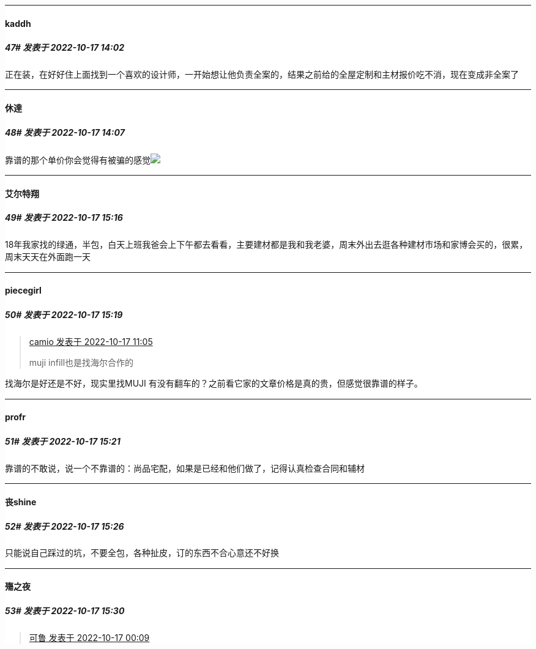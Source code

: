 *****

####  kaddh  
##### 47#       发表于 2022-10-17 14:02

正在装，在好好住上面找到一个喜欢的设计师，一开始想让他负责全案的，结果之前给的全屋定制和主材报价吃不消，现在变成非全案了

*****

####  休達  
##### 48#       发表于 2022-10-17 14:07

靠谱的那个单价你会觉得有被骗的感觉<img src="https://static.saraba1st.com/image/smiley/face2017/037.png" referrerpolicy="no-referrer">

*****

####  艾尔特翔  
##### 49#       发表于 2022-10-17 15:16

18年我家找的绿通，半包，白天上班我爸会上下午都去看看，主要建材都是我和我老婆，周末外出去逛各种建材市场和家博会买的，很累，周末天天在外面跑一天

*****

####  piecegirl  
##### 50#       发表于 2022-10-17 15:19

<blockquote><a href="httphttps://bbs.saraba1st.com/2b/forum.php?mod=redirect&amp;goto=findpost&amp;pid=57951319&amp;ptid=2100024" target="_blank">camio 发表于 2022-10-17 11:05</a>

muji infill也是找海尔合作的</blockquote>
找海尔是好还是不好，现实里找MUJI 有没有翻车的？之前看它家的文章价格是真的贵，但感觉很靠谱的样子。

*****

####  profr  
##### 51#       发表于 2022-10-17 15:21

靠谱的不敢说，说一个不靠谱的：尚品宅配，如果是已经和他们做了，记得认真检查合同和辅材

*****

####  丧shine  
##### 52#       发表于 2022-10-17 15:26

只能说自己踩过的坑，不要全包，各种扯皮，订的东西不合心意还不好换

*****

####  殤之夜  
##### 53#       发表于 2022-10-17 15:30

<blockquote><a href="httphttps://bbs.saraba1st.com/2b/forum.php?mod=redirect&amp;goto=findpost&amp;pid=57946837&amp;ptid=2100024" target="_blank">可鲁 发表于 2022-10-17 00:09</a>
